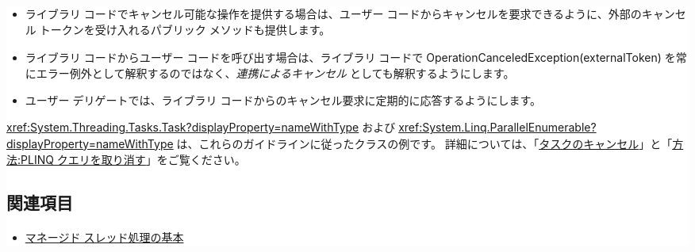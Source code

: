 - ライブラリ コードでキャンセル可能な操作を提供する場合は、ユーザー コードからキャンセルを要求できるように、外部のキャンセル トークンを受け入れるパブリック メソッドも提供します。  
  
- ライブラリ コードからユーザー コードを呼び出す場合は、ライブラリ コードで OperationCanceledException(externalToken) を常にエラー例外として解釈するのではなく、*連携によるキャンセル* としても解釈するようにします。  
  
- ユーザー デリゲートでは、ライブラリ コードからのキャンセル要求に定期的に応答するようにします。  
  
 <xref:System.Threading.Tasks.Task?displayProperty=nameWithType> および <xref:System.Linq.ParallelEnumerable?displayProperty=nameWithType> は、これらのガイドラインに従ったクラスの例です。 詳細については、「[タスクのキャンセル](../parallel-programming/task-cancellation.md)」と「[方法:PLINQ クエリを取り消す](../parallel-programming/how-to-cancel-a-plinq-query.md)」をご覧ください。  
  
## <a name="see-also"></a>関連項目

- [マネージド スレッド処理の基本](managed-threading-basics.md)

